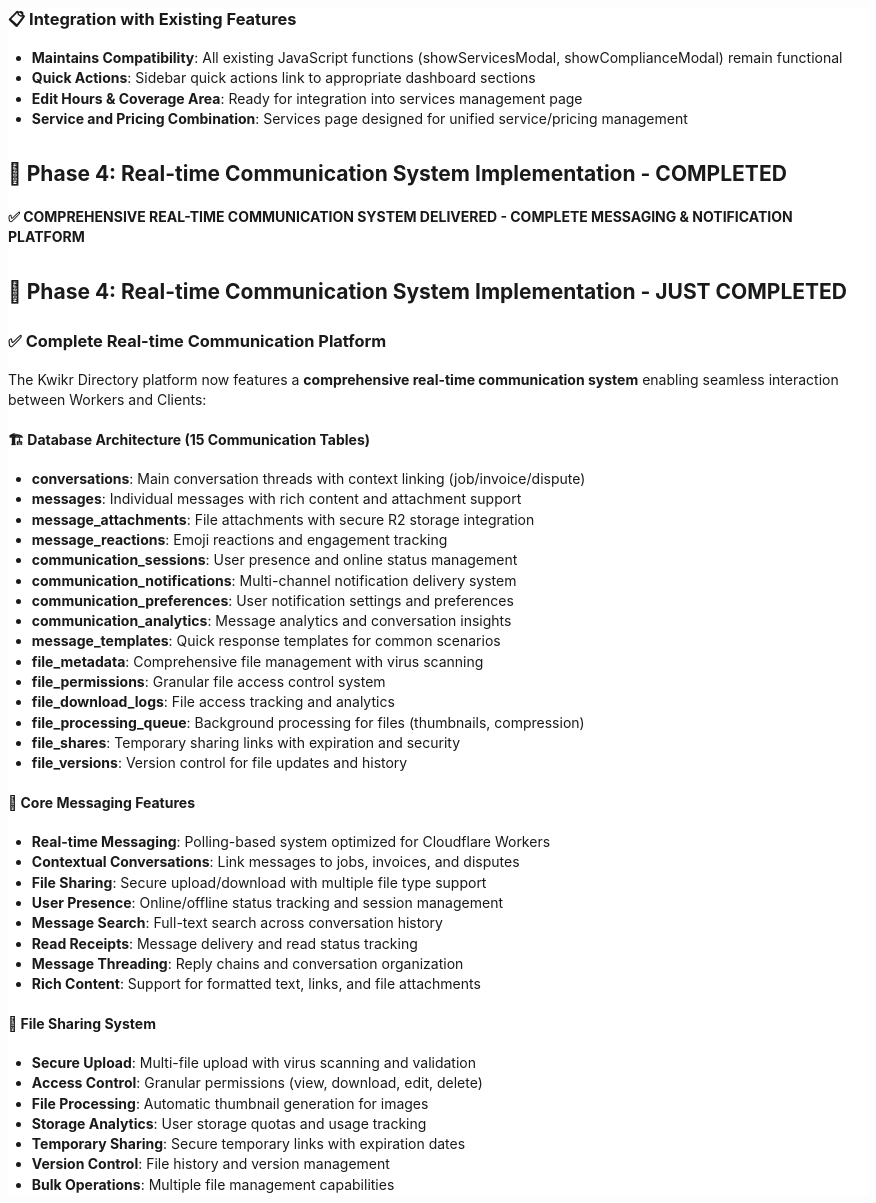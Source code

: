 ### 📋 **Integration with Existing Features**
- **Maintains Compatibility**: All existing JavaScript functions (showServicesModal, showComplianceModal) remain functional
- **Quick Actions**: Sidebar quick actions link to appropriate dashboard sections
- **Edit Hours & Coverage Area**: Ready for integration into services management page
- **Service and Pricing Combination**: Services page designed for unified service/pricing management

## 💬 **Phase 4: Real-time Communication System Implementation** - **COMPLETED**

**✅ COMPREHENSIVE REAL-TIME COMMUNICATION SYSTEM DELIVERED - COMPLETE MESSAGING & NOTIFICATION PLATFORM**

## 💬 **Phase 4: Real-time Communication System Implementation** - **JUST COMPLETED**

### ✅ **Complete Real-time Communication Platform**
The Kwikr Directory platform now features a **comprehensive real-time communication system** enabling seamless interaction between Workers and Clients:

#### **🏗️ Database Architecture (15 Communication Tables)**
- **conversations**: Main conversation threads with context linking (job/invoice/dispute)
- **messages**: Individual messages with rich content and attachment support
- **message_attachments**: File attachments with secure R2 storage integration
- **message_reactions**: Emoji reactions and engagement tracking
- **communication_sessions**: User presence and online status management
- **communication_notifications**: Multi-channel notification delivery system
- **communication_preferences**: User notification settings and preferences
- **communication_analytics**: Message analytics and conversation insights
- **message_templates**: Quick response templates for common scenarios
- **file_metadata**: Comprehensive file management with virus scanning
- **file_permissions**: Granular file access control system
- **file_download_logs**: File access tracking and analytics
- **file_processing_queue**: Background processing for files (thumbnails, compression)
- **file_shares**: Temporary sharing links with expiration and security
- **file_versions**: Version control for file updates and history

#### **💬 Core Messaging Features**
- **Real-time Messaging**: Polling-based system optimized for Cloudflare Workers
- **Contextual Conversations**: Link messages to jobs, invoices, and disputes
- **File Sharing**: Secure upload/download with multiple file type support
- **User Presence**: Online/offline status tracking and session management  
- **Message Search**: Full-text search across conversation history
- **Read Receipts**: Message delivery and read status tracking
- **Message Threading**: Reply chains and conversation organization
- **Rich Content**: Support for formatted text, links, and file attachments

#### **📁 File Sharing System**
- **Secure Upload**: Multi-file upload with virus scanning and validation
- **Access Control**: Granular permissions (view, download, edit, delete)
- **File Processing**: Automatic thumbnail generation for images
- **Storage Analytics**: User storage quotas and usage tracking
- **Temporary Sharing**: Secure temporary links with expiration dates
- **Version Control**: File history and version management
- **Bulk Operations**: Multiple file management capabilities
